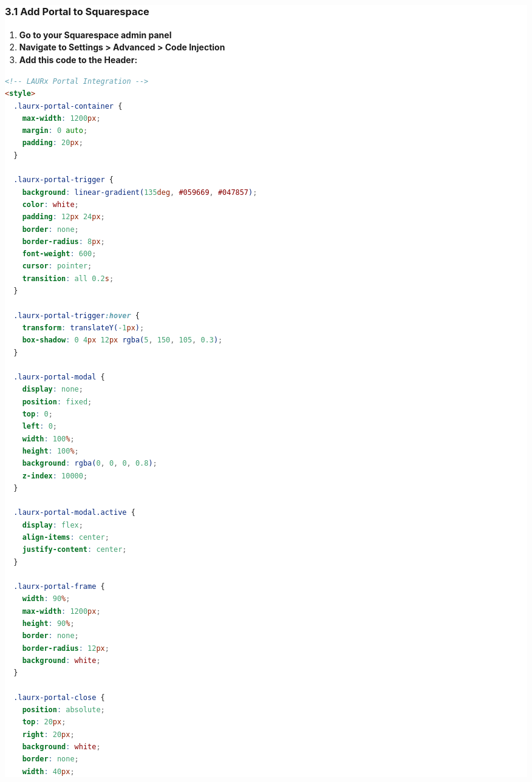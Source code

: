 ### 3.1 Add Portal to Squarespace

1. **Go to your Squarespace admin panel**
2. **Navigate to Settings > Advanced > Code Injection**
3. **Add this code to the Header:**

```html
<!-- LAURx Portal Integration -->
<style>
  .laurx-portal-container {
    max-width: 1200px;
    margin: 0 auto;
    padding: 20px;
  }
  
  .laurx-portal-trigger {
    background: linear-gradient(135deg, #059669, #047857);
    color: white;
    padding: 12px 24px;
    border: none;
    border-radius: 8px;
    font-weight: 600;
    cursor: pointer;
    transition: all 0.2s;
  }
  
  .laurx-portal-trigger:hover {
    transform: translateY(-1px);
    box-shadow: 0 4px 12px rgba(5, 150, 105, 0.3);
  }
  
  .laurx-portal-modal {
    display: none;
    position: fixed;
    top: 0;
    left: 0;
    width: 100%;
    height: 100%;
    background: rgba(0, 0, 0, 0.8);
    z-index: 10000;
  }
  
  .laurx-portal-modal.active {
    display: flex;
    align-items: center;
    justify-content: center;
  }
  
  .laurx-portal-frame {
    width: 90%;
    max-width: 1200px;
    height: 90%;
    border: none;
    border-radius: 12px;
    background: white;
  }
  
  .laurx-portal-close {
    position: absolute;
    top: 20px;
    right: 20px;
    background: white;
    border: none;
    width: 40px;
```